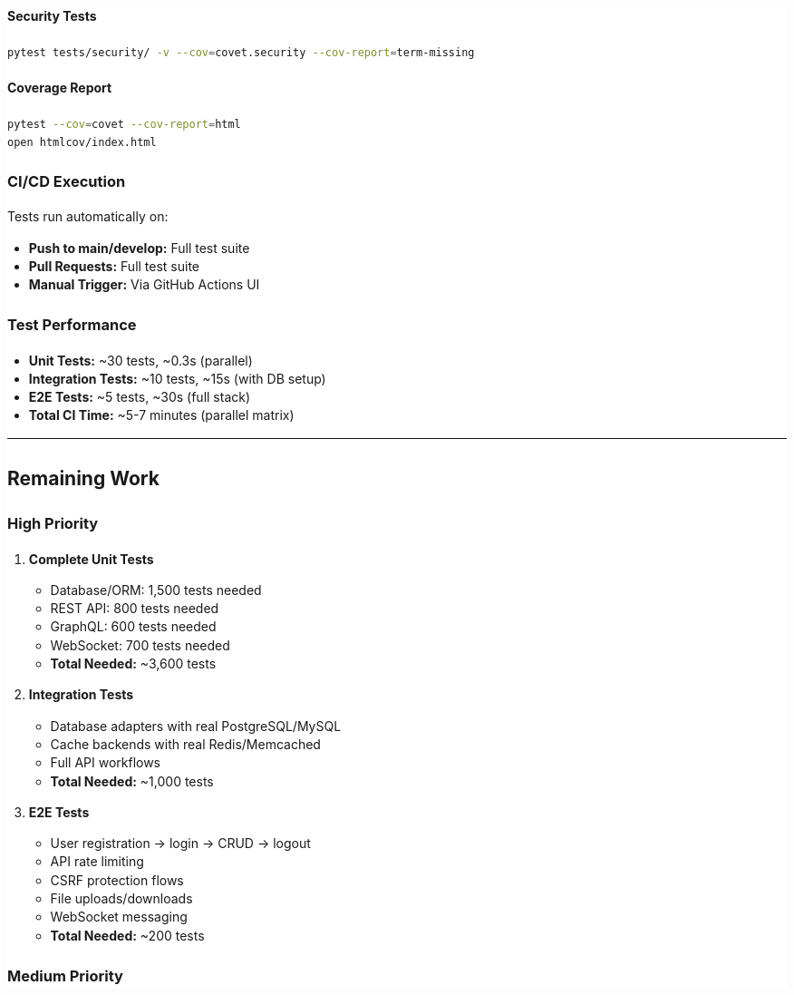 #### Security Tests
```bash
pytest tests/security/ -v --cov=covet.security --cov-report=term-missing
```

#### Coverage Report
```bash
pytest --cov=covet --cov-report=html
open htmlcov/index.html
```

### CI/CD Execution

Tests run automatically on:
- **Push to main/develop:** Full test suite
- **Pull Requests:** Full test suite
- **Manual Trigger:** Via GitHub Actions UI

### Test Performance

- **Unit Tests:** ~30 tests, ~0.3s (parallel)
- **Integration Tests:** ~10 tests, ~15s (with DB setup)
- **E2E Tests:** ~5 tests, ~30s (full stack)
- **Total CI Time:** ~5-7 minutes (parallel matrix)

---

## Remaining Work

### High Priority

1. **Complete Unit Tests**
   - Database/ORM: 1,500 tests needed
   - REST API: 800 tests needed
   - GraphQL: 600 tests needed
   - WebSocket: 700 tests needed
   - **Total Needed:** ~3,600 tests

2. **Integration Tests**
   - Database adapters with real PostgreSQL/MySQL
   - Cache backends with real Redis/Memcached
   - Full API workflows
   - **Total Needed:** ~1,000 tests

3. **E2E Tests**
   - User registration → login → CRUD → logout
   - API rate limiting
   - CSRF protection flows
   - File uploads/downloads
   - WebSocket messaging
   - **Total Needed:** ~200 tests

### Medium Priority
